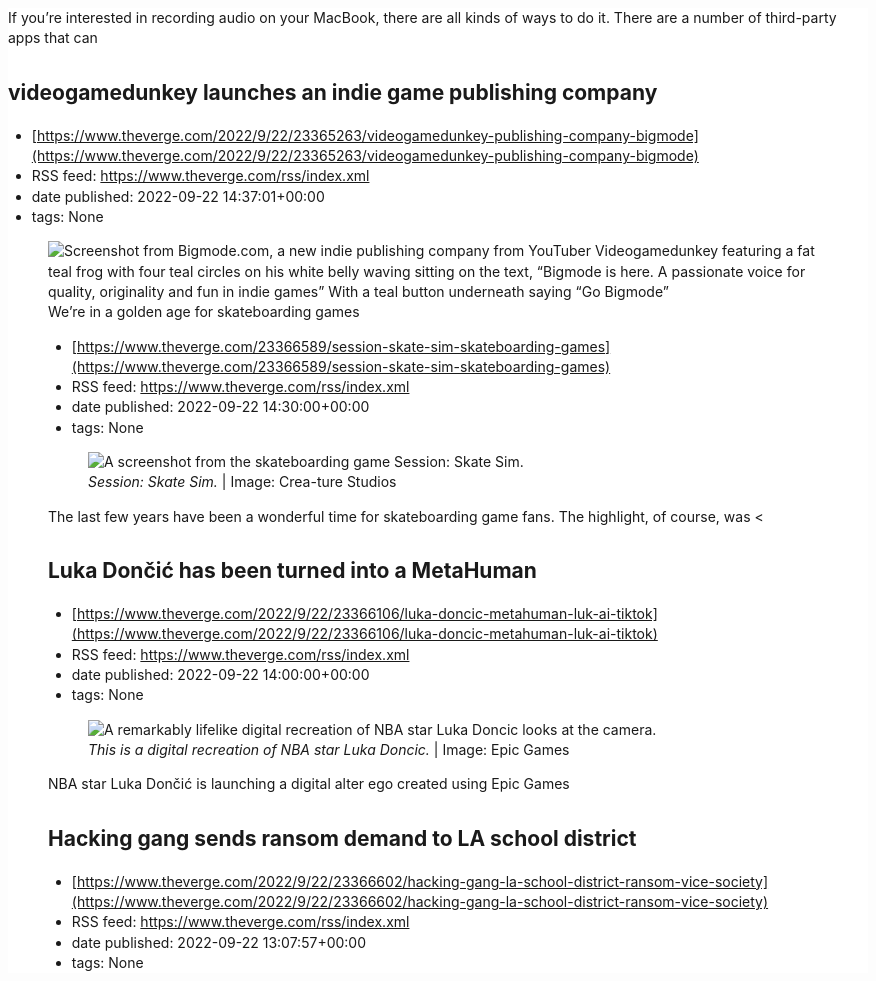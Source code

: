   <p id="FfX9MW">If you’re interested in recording audio on your MacBook, there are all kinds of ways to do it. There are a number of third-party apps that can 

## videogamedunkey launches an indie game publishing company
 - [https://www.theverge.com/2022/9/22/23365263/videogamedunkey-publishing-company-bigmode](https://www.theverge.com/2022/9/22/23365263/videogamedunkey-publishing-company-bigmode)
 - RSS feed: https://www.theverge.com/rss/index.xml
 - date published: 2022-09-22 14:37:01+00:00
 - tags: None

<figure>
      <img alt="Screenshot from Bigmode.com, a new indie publishing company from YouTuber Videogamedunkey featuring a fat teal frog with four teal circles on his white belly waving sitting on the text, “Bigmode is here. A passionate voice for quality, originality and fun in indie games” With a teal button underneath saying “Go Bigmode”" src="https://cdn.vox-cdn.com/thumbor/fIG978bnEU6qP2TSTwWrLynmhVA=/390x0:2022x1088/1310x873/cdn.vox-cdn.com/uploads/chorus_image/image/71401241/Screen_Sh

## We’re in a golden age for skateboarding games
 - [https://www.theverge.com/23366589/session-skate-sim-skateboarding-games](https://www.theverge.com/23366589/session-skate-sim-skateboarding-games)
 - RSS feed: https://www.theverge.com/rss/index.xml
 - date published: 2022-09-22 14:30:00+00:00
 - tags: None

<figure>
      <img alt="A screenshot from the skateboarding game Session: Skate Sim." src="https://cdn.vox-cdn.com/thumbor/w1_7n5Tnjdm-IeuffmekfDsU02Q=/300x0:3540x2160/1310x873/cdn.vox-cdn.com/uploads/chorus_image/image/71401210/Session_BaseGame_PS_Screenshot01.0.jpg" />
        <figcaption><em>Session: Skate Sim.</em> | Image: Crea-ture Studios</figcaption>
    </figure>

  <p id="KGgSF8">The last few years have been a wonderful time for skateboarding game fans. The highlight, of course, was <

## Luka Dončić has been turned into a MetaHuman
 - [https://www.theverge.com/2022/9/22/23366106/luka-doncic-metahuman-luk-ai-tiktok](https://www.theverge.com/2022/9/22/23366106/luka-doncic-metahuman-luk-ai-tiktok)
 - RSS feed: https://www.theverge.com/rss/index.xml
 - date published: 2022-09-22 14:00:00+00:00
 - tags: None

<figure>
      <img alt="A remarkably lifelike digital recreation of NBA star Luka Doncic looks at the camera." src="https://cdn.vox-cdn.com/thumbor/xVKqeDm8StWF4eaqGegUPP9MkLE=/320x0:3776x2304/1310x873/cdn.vox-cdn.com/uploads/chorus_image/image/71400996/Luk.AI_6.0.jpg" />
        <figcaption><em>This is a digital recreation of NBA star Luka Doncic.</em> | Image: Epic Games</figcaption>
    </figure>

  <p id="r6GOZX">NBA star Luka Dončić is launching a digital alter ego created using Epic Games

## Hacking gang sends ransom demand to LA school district
 - [https://www.theverge.com/2022/9/22/23366602/hacking-gang-la-school-district-ransom-vice-society](https://www.theverge.com/2022/9/22/23366602/hacking-gang-la-school-district-ransom-vice-society)
 - RSS feed: https://www.theverge.com/rss/index.xml
 - date published: 2022-09-22 13:07:57+00:00
 - tags: None
